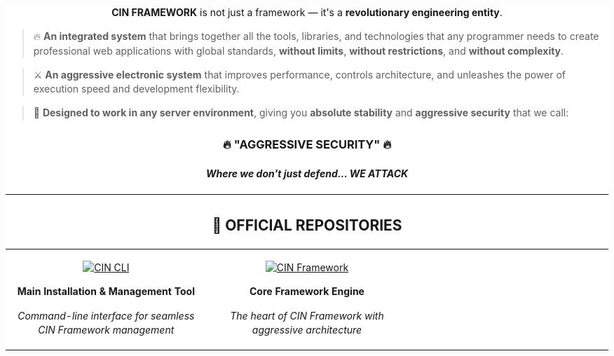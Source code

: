 </td>
</tr>
</table>

<div align="center">

**CIN FRAMEWORK** is not just a framework — it's a **revolutionary engineering entity**.

</div>

> 🔥 **An integrated system** that brings together all the tools, libraries, and technologies that any programmer needs to create professional web applications with global standards, **without limits**, **without restrictions**, and **without complexity**.

> ⚔️ **An aggressive electronic system** that improves performance, controls architecture, and unleashes the power of execution speed and development flexibility.

> 🏰 **Designed to work in any server environment**, giving you **absolute stability** and **aggressive security** that we call:

<div align="center">

### 🔥 **"AGGRESSIVE SECURITY"** 🔥
#### *Where we don't just defend... **WE ATTACK***

</div>

---

<div align="center">

## 🚀 **OFFICIAL REPOSITORIES**

</div>

<table align="center">
<tr>
<td align="center" width="33%">

[![CIN CLI](https://img.shields.io/badge/🔧_CIN_CLI-Installation_Tool-28a745?style=for-the-badge&logo=terminal&logoColor=white)](https://github.com/cin-framework/cin-cli)

**Main Installation & Management Tool**

*Command-line interface for seamless CIN Framework management*

</td>
<td align="center" width="33%">

[![CIN Framework](https://img.shields.io/badge/⚡_CIN_Framework-Core_System-dc2626?style=for-the-badge&logo=code&logoColor=white)](https://github.com/cin-framework/cin-framework)

**Core Framework Engine**

*The heart of CIN Framework with aggressive architecture*

</td>
<td align="center" width="33%">
